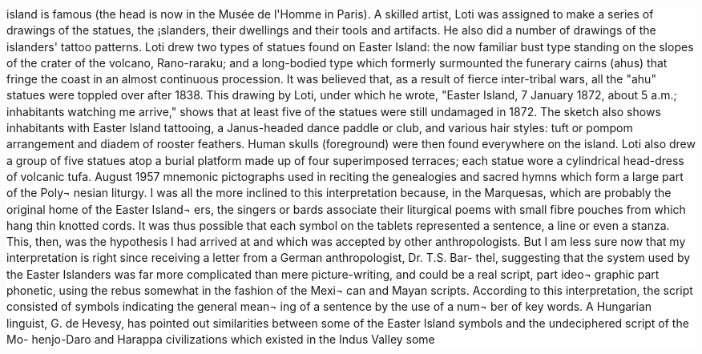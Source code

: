 island is famous (the head is now in the Musée
de l'Homme in Paris). A skilled artist, Loti was
assigned to make a series of drawings of the
statues, the ¡slanders, their dwellings and their
tools and artifacts. He also did a number of
drawings of the islanders' tattoo patterns. Loti
drew two types of statues found on Easter Island:
the now familiar bust type standing on the slopes
of the crater of the volcano, Rano-raraku; and
a long-bodied type which formerly surmounted the
funerary cairns (ahus) that fringe the coast in
an almost continuous procession. It was believed
that, as a result of fierce inter-tribal wars, all
the "ahu" statues were toppled over after 1838.
This drawing by Loti, under which he wrote,
"Easter Island, 7 January 1872, about 5 a.m.;
inhabitants watching me arrive," shows that at
least five of the statues were still undamaged
in 1872. The sketch also shows inhabitants with
Easter Island tattooing, a Janus-headed dance
paddle or club, and various hair styles: tuft or
pompom arrangement and diadem of rooster
feathers. Human skulls (foreground) were then
found everywhere on the island. Loti also drew a
group of five statues atop a burial platform made
up of four superimposed terraces; each statue
wore a cylindrical head-dress of volcanic tufa.
August 1957
mnemonic pictographs used in reciting
the genealogies and sacred hymns
which form a large part of the Poly¬
nesian liturgy. I was all the more
inclined to this interpretation because,
in the Marquesas, which are probably
the original home of the Easter Island¬
ers, the singers or bards associate
their liturgical poems with small fibre
pouches from which hang thin knotted
cords. It was thus possible that each
symbol on the tablets represented a
sentence, a line or even a stanza.
This, then, was the hypothesis I had
arrived at and which was accepted
by other anthropologists. But I am less
sure now that my interpretation is
right since receiving a letter from a
German anthropologist, Dr. T.S. Bar-
thel, suggesting that the system used
by the Easter Islanders was far more
complicated than mere picture-writing,
and could be a real script, part ideo¬
graphic part phonetic, using the rebus
somewhat in the fashion of the Mexi¬
can and Mayan scripts. According to
this interpretation, the script consisted
of symbols indicating the general mean¬
ing of a sentence by the use of a num¬
ber of key words.
A Hungarian linguist, G. de Hevesy,
has pointed out similarities between
some of the Easter Island symbols and
the undeciphered script of the Mo-
henjo-Daro and Harappa civilizations
which existed in the Indus Valley some
